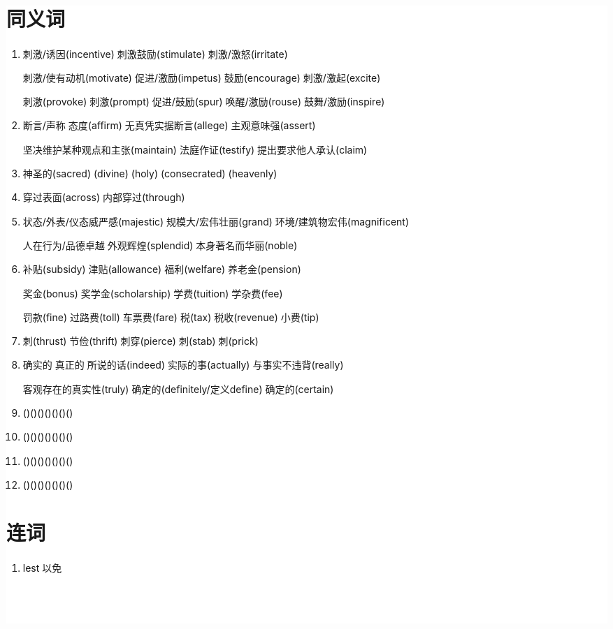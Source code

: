    



# 同义词

1. 刺激/诱因(incentive)           刺激鼓励(stimulate)           刺激/激怒(irritate)

   刺激/使有动机(motivate)           促进/激励(impetus)           鼓励(encourage)           刺激/激起(excite)

   刺激(provoke)           刺激(prompt)           促进/鼓励(spur)           唤醒/激励(rouse)           鼓舞/激励(inspire)

2. 断言/声称 态度(affirm)           无真凭实据断言(allege)           主观意味强(assert)

   坚决维护某种观点和主张(maintain)           法庭作证(testify)           提出要求他人承认(claim)

3. 神圣的(sacred)           (divine)           (holy)           (consecrated)           (heavenly)

4. 穿过表面(across)           内部穿过(through)

5. 状态/外表/仪态威严感(majestic)           规模大/宏伟壮丽(grand)           环境/建筑物宏伟(magnificent)           

   人在行为/品德卓越 外观辉煌(splendid)           本身著名而华丽(noble)

6. 补贴(subsidy)           津贴(allowance)           福利(welfare)           养老金(pension)           

   奖金(bonus)           奖学金(scholarship)           学费(tuition)           学杂费(fee)          

   罚款(fine)           过路费(toll)           车票费(fare)           税(tax)           税收(revenue)           小费(tip)           

7. 刺(thrust)           节俭(thrift)           刺穿(pierce)           刺(stab)           刺(prick)

8. 确实的 真正的 所说的话(indeed)           实际的事(actually)           与事实不违背(really)           

   客观存在的真实性(truly)           确定的(definitely/定义define)           确定的(certain)

9. ()()()()()()()

10. ()()()()()()()

11. ()()()()()()()

12. ()()()()()()()



# 连词

1. lest                                                       以免









​						 

​													













